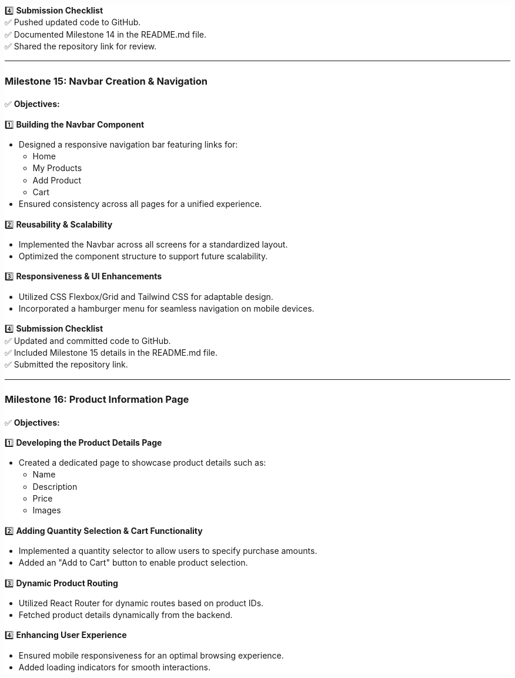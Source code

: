 4️⃣ **Submission Checklist**  
✅ Pushed updated code to GitHub.  
✅ Documented Milestone 14 in the README.md file.  
✅ Shared the repository link for review.  

---

### **Milestone 15: Navbar Creation & Navigation**  
✅ **Objectives:**  

1️⃣ **Building the Navbar Component**  
- Designed a responsive navigation bar featuring links for:  
  - Home  
  - My Products  
  - Add Product  
  - Cart  
- Ensured consistency across all pages for a unified experience.  

2️⃣ **Reusability & Scalability**  
- Implemented the Navbar across all screens for a standardized layout.  
- Optimized the component structure to support future scalability.  

3️⃣ **Responsiveness & UI Enhancements**  
- Utilized CSS Flexbox/Grid and Tailwind CSS for adaptable design.  
- Incorporated a hamburger menu for seamless navigation on mobile devices.  

4️⃣ **Submission Checklist**  
✅ Updated and committed code to GitHub.  
✅ Included Milestone 15 details in the README.md file.  
✅ Submitted the repository link.  

---

### **Milestone 16: Product Information Page**  
✅ **Objectives:**  

1️⃣ **Developing the Product Details Page**  
- Created a dedicated page to showcase product details such as:  
  - Name  
  - Description  
  - Price  
  - Images  

2️⃣ **Adding Quantity Selection & Cart Functionality**  
- Implemented a quantity selector to allow users to specify purchase amounts.  
- Added an "Add to Cart" button to enable product selection.  

3️⃣ **Dynamic Product Routing**  
- Utilized React Router for dynamic routes based on product IDs.  
- Fetched product details dynamically from the backend.  

4️⃣ **Enhancing User Experience**  
- Ensured mobile responsiveness for an optimal browsing experience.  
- Added loading indicators for smooth interactions.  
